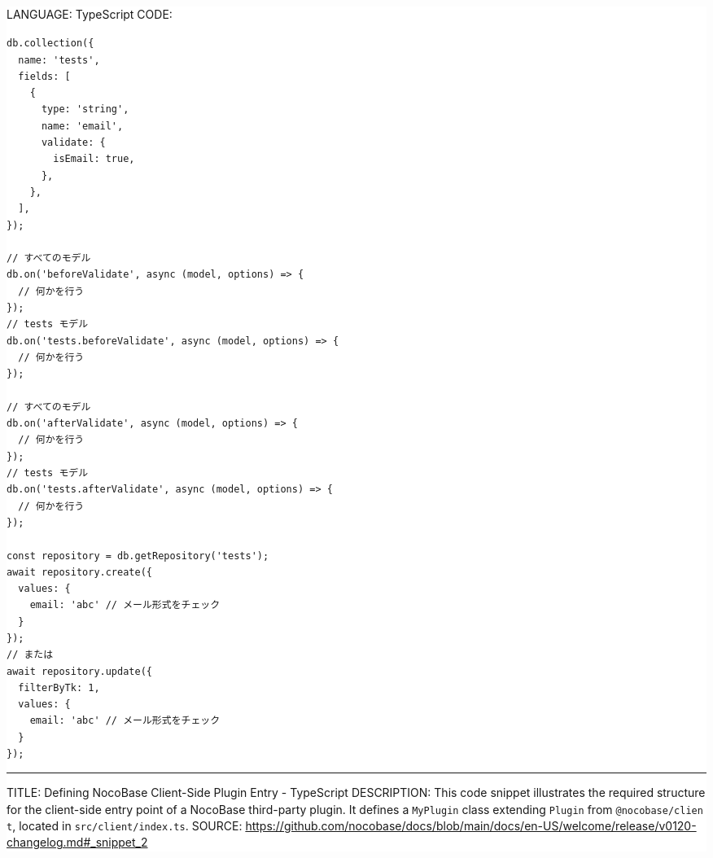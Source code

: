 LANGUAGE: TypeScript
CODE:
```
db.collection({
  name: 'tests',
  fields: [
    {
      type: 'string',
      name: 'email',
      validate: {
        isEmail: true,
      },
    },
  ],
});

// すべてのモデル
db.on('beforeValidate', async (model, options) => {
  // 何かを行う
});
// tests モデル
db.on('tests.beforeValidate', async (model, options) => {
  // 何かを行う
});

// すべてのモデル
db.on('afterValidate', async (model, options) => {
  // 何かを行う
});
// tests モデル
db.on('tests.afterValidate', async (model, options) => {
  // 何かを行う
});

const repository = db.getRepository('tests');
await repository.create({
  values: {
    email: 'abc' // メール形式をチェック
  }
});
// または
await repository.update({
  filterByTk: 1,
  values: {
    email: 'abc' // メール形式をチェック
  }
});
```

----------------------------------------

TITLE: Defining NocoBase Client-Side Plugin Entry - TypeScript
DESCRIPTION: This code snippet illustrates the required structure for the client-side entry point of a NocoBase third-party plugin. It defines a `MyPlugin` class extending `Plugin` from `@nocobase/client`, located in `src/client/index.ts`.
SOURCE: https://github.com/nocobase/docs/blob/main/docs/en-US/welcome/release/v0120-changelog.md#_snippet_2
